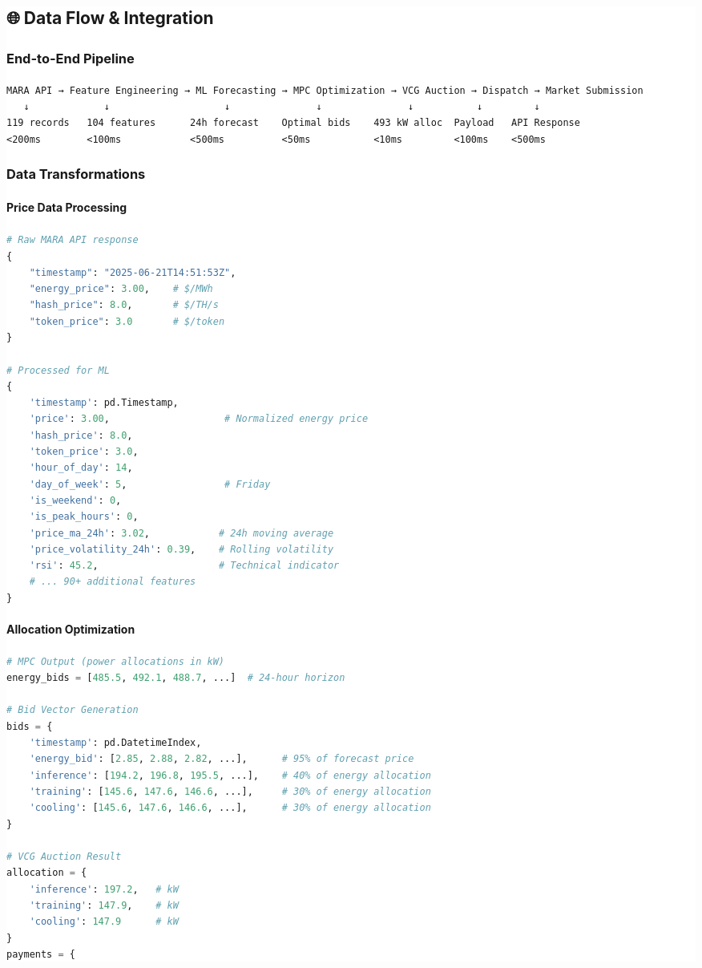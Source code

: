 
## 🌐 **Data Flow & Integration**

### **End-to-End Pipeline**
```
MARA API → Feature Engineering → ML Forecasting → MPC Optimization → VCG Auction → Dispatch → Market Submission
   ↓             ↓                    ↓               ↓               ↓           ↓         ↓
119 records   104 features      24h forecast    Optimal bids    493 kW alloc  Payload   API Response
<200ms        <100ms            <500ms          <50ms           <10ms         <100ms    <500ms
```

### **Data Transformations**

#### **Price Data Processing**
```python
# Raw MARA API response
{
    "timestamp": "2025-06-21T14:51:53Z",
    "energy_price": 3.00,    # $/MWh
    "hash_price": 8.0,       # $/TH/s
    "token_price": 3.0       # $/token
}

# Processed for ML
{
    'timestamp': pd.Timestamp,
    'price': 3.00,                    # Normalized energy price
    'hash_price': 8.0,
    'token_price': 3.0,
    'hour_of_day': 14,
    'day_of_week': 5,                 # Friday
    'is_weekend': 0,
    'is_peak_hours': 0,
    'price_ma_24h': 3.02,            # 24h moving average
    'price_volatility_24h': 0.39,    # Rolling volatility
    'rsi': 45.2,                     # Technical indicator
    # ... 90+ additional features
}
```

#### **Allocation Optimization**
```python
# MPC Output (power allocations in kW)
energy_bids = [485.5, 492.1, 488.7, ...]  # 24-hour horizon

# Bid Vector Generation
bids = {
    'timestamp': pd.DatetimeIndex,
    'energy_bid': [2.85, 2.88, 2.82, ...],      # 95% of forecast price
    'inference': [194.2, 196.8, 195.5, ...],    # 40% of energy allocation
    'training': [145.6, 147.6, 146.6, ...],     # 30% of energy allocation
    'cooling': [145.6, 147.6, 146.6, ...],      # 30% of energy allocation
}

# VCG Auction Result
allocation = {
    'inference': 197.2,   # kW
    'training': 147.9,    # kW  
    'cooling': 147.9      # kW
}
payments = {
```
